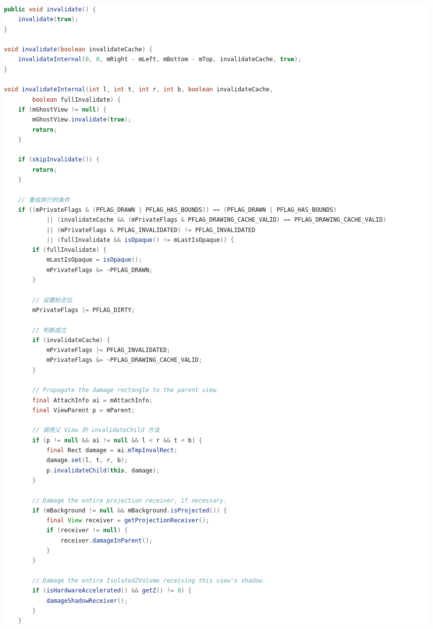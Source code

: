 ```Java
public void invalidate() {
    invalidate(true);
}

void invalidate(boolean invalidateCache) {
    invalidateInternal(0, 0, mRight - mLeft, mBottom - mTop, invalidateCache, true);
}

void invalidateInternal(int l, int t, int r, int b, boolean invalidateCache,
        boolean fullInvalidate) {
    if (mGhostView != null) {
        mGhostView.invalidate(true);
        return;
    }

    if (skipInvalidate()) {
        return;
    }

    // 重绘执行的条件
    if ((mPrivateFlags & (PFLAG_DRAWN | PFLAG_HAS_BOUNDS)) == (PFLAG_DRAWN | PFLAG_HAS_BOUNDS)
            || (invalidateCache && (mPrivateFlags & PFLAG_DRAWING_CACHE_VALID) == PFLAG_DRAWING_CACHE_VALID)
            || (mPrivateFlags & PFLAG_INVALIDATED) != PFLAG_INVALIDATED
            || (fullInvalidate && isOpaque() != mLastIsOpaque)) {
        if (fullInvalidate) {
            mLastIsOpaque = isOpaque();
            mPrivateFlags &= ~PFLAG_DRAWN;
        }

        // 设置标志位
        mPrivateFlags |= PFLAG_DIRTY;

        // 判断成立
        if (invalidateCache) {
            mPrivateFlags |= PFLAG_INVALIDATED;
            mPrivateFlags &= ~PFLAG_DRAWING_CACHE_VALID;
        }

        // Propagate the damage rectangle to the parent view.
        final AttachInfo ai = mAttachInfo;
        final ViewParent p = mParent;

        // 调用父 View 的 invalidateChild 方法
        if (p != null && ai != null && l < r && t < b) {
            final Rect damage = ai.mTmpInvalRect;
            damage.set(l, t, r, b);
            p.invalidateChild(this, damage);
        }

        // Damage the entire projection receiver, if necessary.
        if (mBackground != null && mBackground.isProjected()) {
            final View receiver = getProjectionReceiver();
            if (receiver != null) {
                receiver.damageInParent();
            }
        }

        // Damage the entire IsolatedZVolume receiving this view's shadow.
        if (isHardwareAccelerated() && getZ() != 0) {
            damageShadowReceiver();
        }
    }
```